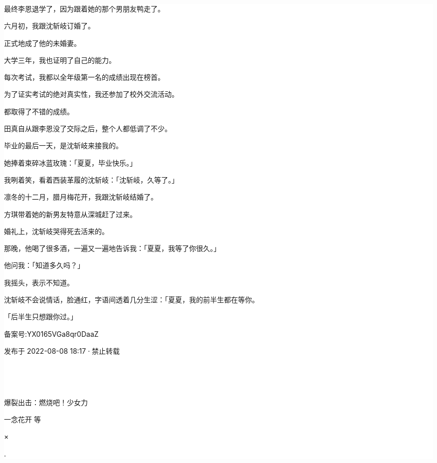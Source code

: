 最终李恩退学了，因为跟着她的那个男朋友鸭走了。

六月初，我跟沈斩岐订婚了。

正式地成了他的未婚妻。

大学三年，我也证明了自己的能力。

每次考试，我都以全年级第一名的成绩出现在榜首。

为了证实考试的绝对真实性，我还参加了校外交流活动。

都取得了不错的成绩。

田真自从跟李恩没了交际之后，整个人都低调了不少。

毕业的最后一天，是沈斩岐来接我的。

她捧着束碎冰蓝玫瑰：「夏夏，毕业快乐。」

我咧着笑，看着西装革履的沈斩岐：「沈斩岐，久等了。」

凛冬的十二月，腊月梅花开，我跟沈斩岐结婚了。

方琪带着她的新男友特意从深城赶了过来。

婚礼上，沈斩岐哭得死去活来的。

那晚，他喝了很多酒，一遍又一遍地告诉我：「夏夏，我等了你很久。」

他问我：「知道多久吗？」

我摇头，表示不知道。

沈斩岐不会说情话，脸通红，字语间透着几分生涩：「夏夏，我的前半生都在等你。

「后半生只想跟你过。」

备案号:YX0165VGa8qr0DaaZ

发布于 2022-08-08 18:17 · 禁止转载

​

​

爆裂出击：燃烧吧！少女力

一念花开 等

×

.